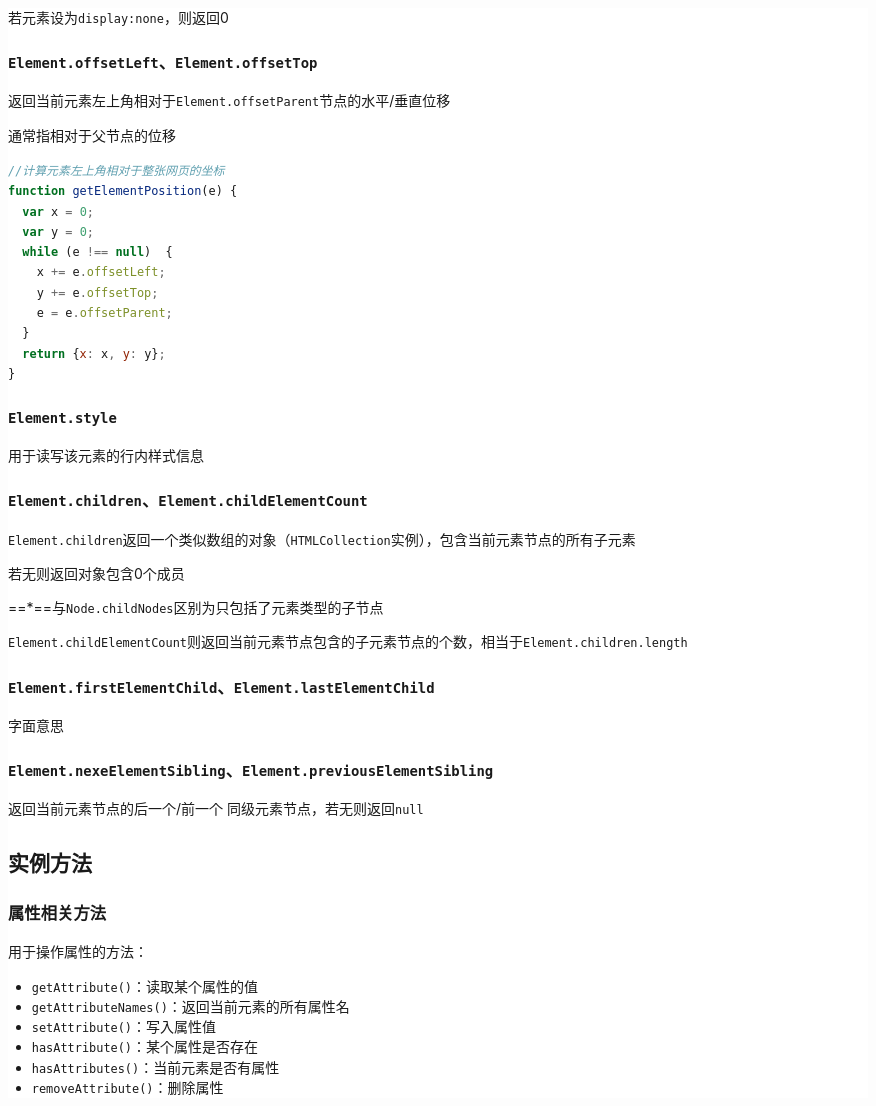 若元素设为`display:none`，则返回0

### `Element.offsetLeft`、`Element.offsetTop`

返回当前元素左上角相对于`Element.offsetParent`节点的水平/垂直位移

通常指相对于父节点的位移

```javascript
//计算元素左上角相对于整张网页的坐标
function getElementPosition(e) {
  var x = 0;
  var y = 0;
  while (e !== null)  {
    x += e.offsetLeft;
    y += e.offsetTop;
    e = e.offsetParent;
  }
  return {x: x, y: y};
}
```

### `Element.style`

用于读写该元素的行内样式信息

### `Element.children`、`Element.childElementCount`

`Element.children`返回一个类似数组的对象（`HTMLCollection`实例），包含当前元素节点的所有子元素

若无则返回对象包含0个成员

==*==与`Node.childNodes`区别为只包括了元素类型的子节点



`Element.childElementCount`则返回当前元素节点包含的子元素节点的个数，相当于`Element.children.length`

### `Element.firstElementChild`、`Element.lastElementChild`

字面意思

### `Element.nexeElementSibling`、`Element.previousElementSibling`

返回当前元素节点的后一个/前一个  同级元素节点，若无则返回`null`

## 实例方法

### 属性相关方法

用于操作属性的方法：

- `getAttribute()`：读取某个属性的值
- `getAttributeNames()`：返回当前元素的所有属性名
- `setAttribute()`：写入属性值
- `hasAttribute()`：某个属性是否存在
- `hasAttributes()`：当前元素是否有属性
- `removeAttribute()`：删除属性
